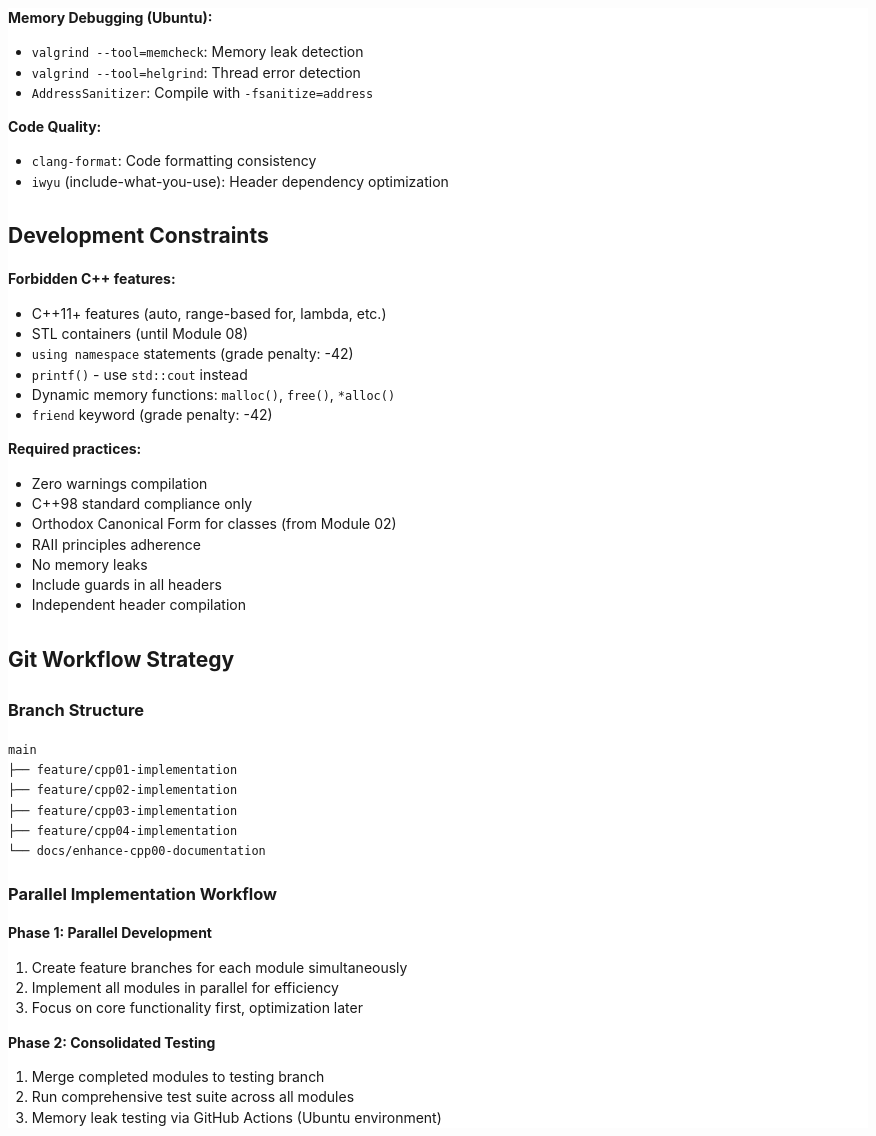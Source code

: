 **Memory Debugging (Ubuntu):**
- `valgrind --tool=memcheck`: Memory leak detection
- `valgrind --tool=helgrind`: Thread error detection
- `AddressSanitizer`: Compile with `-fsanitize=address`

**Code Quality:**
- `clang-format`: Code formatting consistency
- `iwyu` (include-what-you-use): Header dependency optimization

## Development Constraints

**Forbidden C++ features:**
- C++11+ features (auto, range-based for, lambda, etc.)
- STL containers (until Module 08)
- `using namespace` statements (grade penalty: -42)
- `printf()` - use `std::cout` instead
- Dynamic memory functions: `malloc()`, `free()`, `*alloc()`
- `friend` keyword (grade penalty: -42)

**Required practices:**
- Zero warnings compilation
- C++98 standard compliance only
- Orthodox Canonical Form for classes (from Module 02)
- RAII principles adherence
- No memory leaks
- Include guards in all headers
- Independent header compilation

## Git Workflow Strategy

### Branch Structure
```
main
├── feature/cpp01-implementation
├── feature/cpp02-implementation
├── feature/cpp03-implementation
├── feature/cpp04-implementation
└── docs/enhance-cpp00-documentation
```

### Parallel Implementation Workflow

**Phase 1: Parallel Development**
1. Create feature branches for each module simultaneously
2. Implement all modules in parallel for efficiency
3. Focus on core functionality first, optimization later

**Phase 2: Consolidated Testing**
1. Merge completed modules to testing branch
2. Run comprehensive test suite across all modules
3. Memory leak testing via GitHub Actions (Ubuntu environment)
